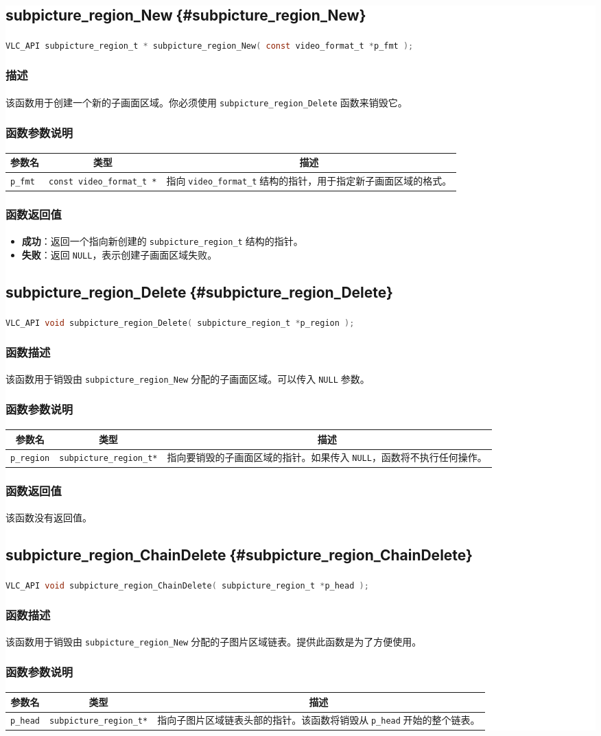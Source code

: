 ## subpicture_region_New {#subpicture_region_New}

```c
VLC_API subpicture_region_t * subpicture_region_New( const video_format_t *p_fmt );
```

### 描述
该函数用于创建一个新的子画面区域。你必须使用 `subpicture_region_Delete` 函数来销毁它。

### 函数参数说明

| 参数名 | 类型 | 描述 |
|--------|------|------|
| `p_fmt` | `const video_format_t *` | 指向 `video_format_t` 结构的指针，用于指定新子画面区域的格式。 |

### 函数返回值
- **成功**：返回一个指向新创建的 `subpicture_region_t` 结构的指针。
- **失败**：返回 `NULL`，表示创建子画面区域失败。
## subpicture_region_Delete {#subpicture_region_Delete}

```c
VLC_API void subpicture_region_Delete( subpicture_region_t *p_region );
```

### 函数描述
该函数用于销毁由 `subpicture_region_New` 分配的子画面区域。可以传入 `NULL` 参数。

### 函数参数说明

| 参数名       | 类型                  | 描述                                                                 |
|--------------|-----------------------|--------------------------------------------------------------------------|
| `p_region`   | `subpicture_region_t*` | 指向要销毁的子画面区域的指针。如果传入 `NULL`，函数将不执行任何操作。 |

### 函数返回值
该函数没有返回值。
## subpicture_region_ChainDelete {#subpicture_region_ChainDelete}

```c
VLC_API void subpicture_region_ChainDelete( subpicture_region_t *p_head );
```

### 函数描述
该函数用于销毁由 `subpicture_region_New` 分配的子图片区域链表。提供此函数是为了方便使用。

### 函数参数说明

| 参数名       | 类型                  | 描述                                                                 |
|--------------|-----------------------|--------------------------------------------------------------------------|
| `p_head`     | `subpicture_region_t*` | 指向子图片区域链表头部的指针。该函数将销毁从 `p_head` 开始的整个链表。 |
